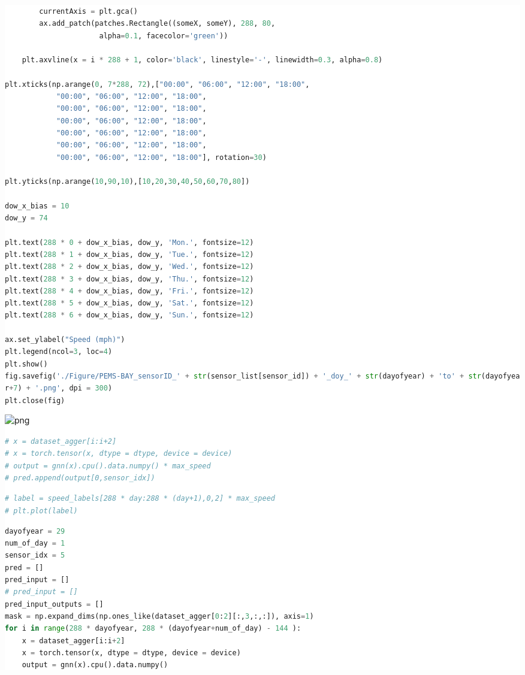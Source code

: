 ```python
        currentAxis = plt.gca()
        ax.add_patch(patches.Rectangle((someX, someY), 288, 80,
                      alpha=0.1, facecolor='green'))

    plt.axvline(x = i * 288 + 1, color='black', linestyle='-', linewidth=0.3, alpha=0.8)

plt.xticks(np.arange(0, 7*288, 72),["00:00", "06:00", "12:00", "18:00",
            "00:00", "06:00", "12:00", "18:00",
            "00:00", "06:00", "12:00", "18:00",
            "00:00", "06:00", "12:00", "18:00",
            "00:00", "06:00", "12:00", "18:00",
            "00:00", "06:00", "12:00", "18:00",
            "00:00", "06:00", "12:00", "18:00"], rotation=30)

plt.yticks(np.arange(10,90,10),[10,20,30,40,50,60,70,80])

dow_x_bias = 10
dow_y = 74

plt.text(288 * 0 + dow_x_bias, dow_y, 'Mon.', fontsize=12)
plt.text(288 * 1 + dow_x_bias, dow_y, 'Tue.', fontsize=12)
plt.text(288 * 2 + dow_x_bias, dow_y, 'Wed.', fontsize=12)
plt.text(288 * 3 + dow_x_bias, dow_y, 'Thu.', fontsize=12)
plt.text(288 * 4 + dow_x_bias, dow_y, 'Fri.', fontsize=12)
plt.text(288 * 5 + dow_x_bias, dow_y, 'Sat.', fontsize=12)
plt.text(288 * 6 + dow_x_bias, dow_y, 'Sun.', fontsize=12)

ax.set_ylabel("Speed (mph)")
plt.legend(ncol=3, loc=4)
plt.show()
fig.savefig('./Figure/PEMS-BAY_sensorID_' + str(sensor_list[sensor_id]) + '_doy_' + str(dayofyear) + 'to' + str(dayofyear+7) + '.png', dpi = 300)
plt.close(fig)
```


![png](Plot_Prediction_v1_files/Plot_Prediction_v1_28_0.png)



```python
# x = dataset_agger[i:i+2]
# x = torch.tensor(x, dtype = dtype, device = device)
# output = gnn(x).cpu().data.numpy() * max_speed
# pred.append(output[0,sensor_idx])
```


```python
# label = speed_labels[288 * day:288 * (day+1),0,2] * max_speed
# plt.plot(label)
```


```python
dayofyear = 29
num_of_day = 1
sensor_idx = 5
pred = []
pred_input = []
# pred_input = []
pred_input_outputs = []
mask = np.expand_dims(np.ones_like(dataset_agger[0:2][:,3,:,:]), axis=1)
for i in range(288 * dayofyear, 288 * (dayofyear+num_of_day) - 144 ):
    x = dataset_agger[i:i+2]
    x = torch.tensor(x, dtype = dtype, device = device)
    output = gnn(x).cpu().data.numpy()
```